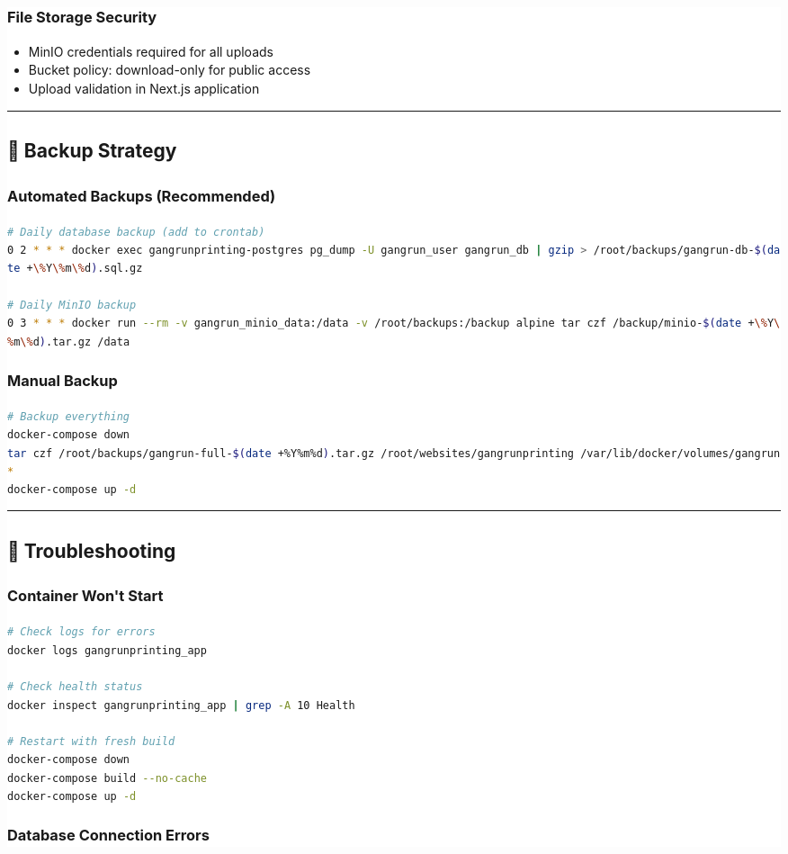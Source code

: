 ### File Storage Security

- MinIO credentials required for all uploads
- Bucket policy: download-only for public access
- Upload validation in Next.js application

---

## 🔄 Backup Strategy

### Automated Backups (Recommended)

```bash
# Daily database backup (add to crontab)
0 2 * * * docker exec gangrunprinting-postgres pg_dump -U gangrun_user gangrun_db | gzip > /root/backups/gangrun-db-$(date +\%Y\%m\%d).sql.gz

# Daily MinIO backup
0 3 * * * docker run --rm -v gangrun_minio_data:/data -v /root/backups:/backup alpine tar czf /backup/minio-$(date +\%Y\%m\%d).tar.gz /data
```

### Manual Backup

```bash
# Backup everything
docker-compose down
tar czf /root/backups/gangrun-full-$(date +%Y%m%d).tar.gz /root/websites/gangrunprinting /var/lib/docker/volumes/gangrun*
docker-compose up -d
```

---

## 🐛 Troubleshooting

### Container Won't Start

```bash
# Check logs for errors
docker logs gangrunprinting_app

# Check health status
docker inspect gangrunprinting_app | grep -A 10 Health

# Restart with fresh build
docker-compose down
docker-compose build --no-cache
docker-compose up -d
```

### Database Connection Errors
